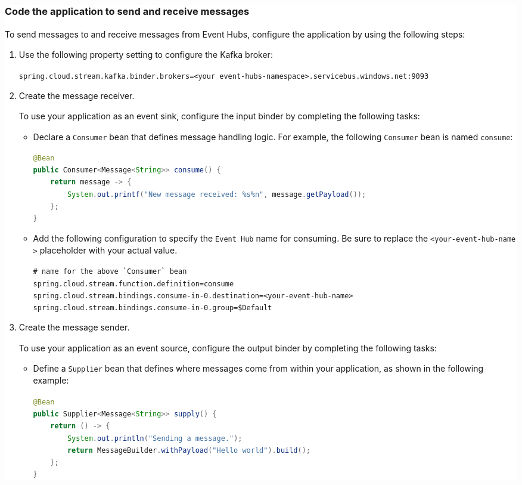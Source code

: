 ### Code the application to send and receive messages

To send messages to and receive messages from Event Hubs, configure the application by using the following steps:

1. Use the following property setting to configure the Kafka broker:

   ```properties
   spring.cloud.stream.kafka.binder.brokers=<your event-hubs-namespace>.servicebus.windows.net:9093
   ```

1. Create the message receiver.

   To use your application as an event sink, configure the input binder by completing the following tasks:

   - Declare a `Consumer` bean that defines message handling logic. For example, the following `Consumer` bean is named `consume`:

     ```java
     @Bean
     public Consumer<Message<String>> consume() {
         return message -> {
             System.out.printf("New message received: %s%n", message.getPayload());
         };
     }
     ```

   - Add the following configuration to specify the `Event Hub` name for consuming. Be sure to replace the `<your-event-hub-name>` placeholder with your actual value.

     ```properties
     # name for the above `Consumer` bean
     spring.cloud.stream.function.definition=consume
     spring.cloud.stream.bindings.consume-in-0.destination=<your-event-hub-name>
     spring.cloud.stream.bindings.consume-in-0.group=$Default
     ```

1. Create the message sender.

   To use your application as an event source, configure the output binder by completing the following tasks:

   - Define a `Supplier` bean that defines where messages come from within your application, as shown in the following example:

     ```java
     @Bean
     public Supplier<Message<String>> supply() {
         return () -> {
             System.out.println("Sending a message.");
             return MessageBuilder.withPayload("Hello world").build();
         };
     }
     ```
